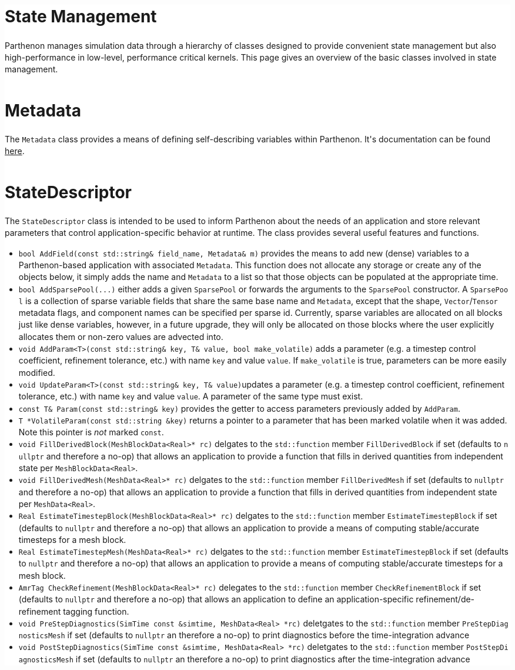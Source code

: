 # State Management

Parthenon manages simulation data through a hierarchy of classes designed to provide convenient state management but also high-performance in low-level, performance critical kernels.  This page gives an overview of the basic classes involved in state management.

# Metadata

The `Metadata` class provides a means of defining self-describing variables within Parthenon.  It's documentation can be found [here](Metadata.md).

# StateDescriptor

The `StateDescriptor` class is intended to be used to inform Parthenon about the needs of an application and store relevant parameters that control application-specific behavior at runtime.  The class provides several useful features and functions.
* `bool AddField(const std::string& field_name, Metadata& m)` provides the means to add new
  (dense) variables to a Parthenon-based application with associated `Metadata`.  This function does
  not allocate any storage or create any of the objects below, it simply adds the name and
  `Metadata` to a list so that those objects can be populated at the appropriate time.
* `bool AddSparsePool(...)` either adds a given `SparsePool` or forwards the arguments to the
  `SparsePool` constructor. A `SparsePool` is a collection of sparse variable fields that share the
  same base name and `Metadata`, except that the shape, `Vector`/`Tensor` metadata flags, and
  component names can be specified per sparse id. Currently, sparse variables are allocated on all
  blocks just like dense variables, however, in a future upgrade, they will only be allocated on
  those blocks where the user explicitly allocates them or non-zero values are advected into.
* `void AddParam<T>(const std::string& key, T& value, bool make_volatile)` adds a parameter (e.g. a timestep control coefficient, refinement tolerance, etc.) with name `key` and value `value`. If `make_volatile` is true, parameters can be more easily modified.
* `void UpdateParam<T>(const std::string& key, T& value)`updates a parameter (e.g. a timestep control coefficient, refinement tolerance, etc.) with name `key` and value `value`. A parameter of the same type must exist.
* `const T& Param(const std::string& key)` provides the getter to access parameters previously added by `AddParam`.
* `T *VolatileParam(const std::string &key)` returns a pointer to a parameter that has been marked volatile when it was added. Note this pointer is *not* marked `const`.
* `void FillDerivedBlock(MeshBlockData<Real>* rc)` delgates to the `std::function` member `FillDerivedBlock` if set (defaults to `nullptr` and therefore a no-op) that allows an application to provide a function that fills in derived quantities from independent state per `MeshBlockData<Real>`.
* `void FillDerivedMesh(MeshData<Real>* rc)` delgates to the `std::function` member `FillDerivedMesh` if set (defaults to `nullptr` and therefore a no-op) that allows an application to provide a function that fills in derived quantities from independent state per `MeshData<Real>`.
* `Real EstimateTimestepBlock(MeshBlockData<Real>* rc)` delgates to the `std::function` member `EstimateTimestepBlock` if set (defaults to `nullptr` and therefore a no-op) that allows an application to provide a means of computing stable/accurate timesteps for a mesh block.
* `Real EstimateTimestepMesh(MeshData<Real>* rc)` delgates to the `std::function` member `EstimateTimestepBlock` if set (defaults to `nullptr` and therefore a no-op) that allows an application to provide a means of computing stable/accurate timesteps for a mesh block.
* `AmrTag CheckRefinement(MeshBlockData<Real>* rc)` delegates to the `std::function` member `CheckRefinementBlock` if set (defaults to `nullptr` and therefore a no-op) that allows an application to define an application-specific refinement/de-refinement tagging function.
* `void PreStepDiagnostics(SimTime const &simtime, MeshData<Real> *rc)` deletgates to the `std::function` member `PreStepDiagnosticsMesh` if set (defaults to `nullptr` an therefore a no-op) to print diagnostics before the time-integration advance
* `void PostStepDiagnostics(SimTime const &simtime, MeshData<Real> *rc)` deletgates to the `std::function` member `PostStepDiagnosticsMesh` if set (defaults to `nullptr` an therefore a no-op) to print diagnostics after the time-integration advance
